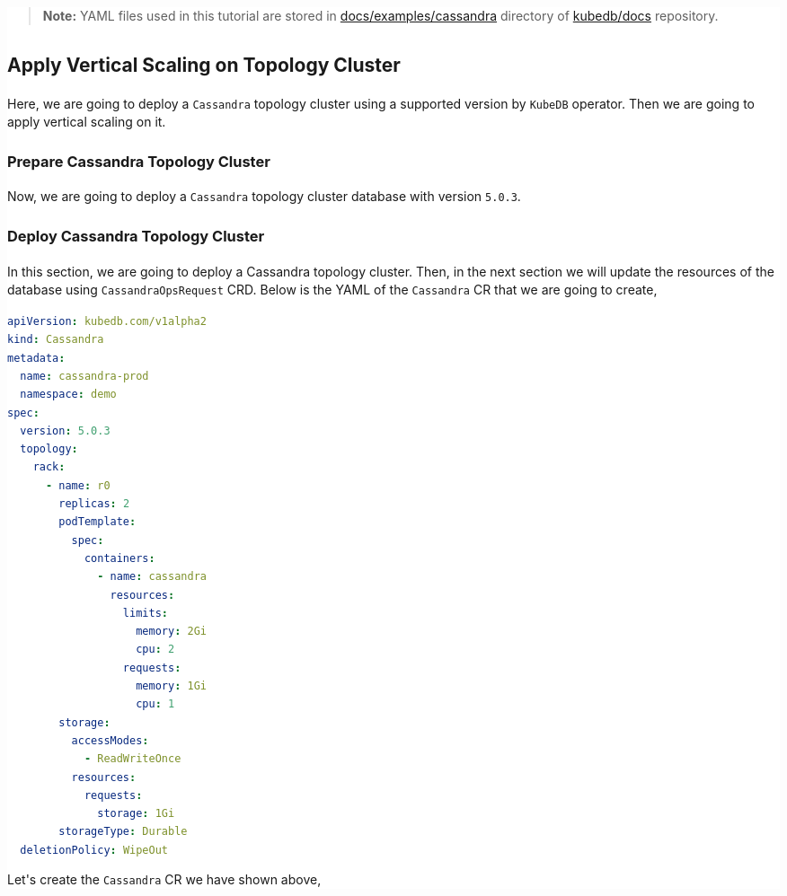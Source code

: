 > **Note:** YAML files used in this tutorial are stored in [docs/examples/cassandra](/docs/v2025.7.31/examples/cassandra) directory of [kubedb/docs](https://github.com/kubedb/docs) repository.

## Apply Vertical Scaling on Topology Cluster

Here, we are going to deploy a `Cassandra` topology cluster using a supported version by `KubeDB` operator. Then we are going to apply vertical scaling on it.

### Prepare Cassandra Topology Cluster

Now, we are going to deploy a `Cassandra` topology cluster database with version `5.0.3`.

### Deploy Cassandra Topology Cluster

In this section, we are going to deploy a Cassandra topology cluster. Then, in the next section we will update the resources of the database using `CassandraOpsRequest` CRD. Below is the YAML of the `Cassandra` CR that we are going to create,

```yaml
apiVersion: kubedb.com/v1alpha2
kind: Cassandra
metadata:
  name: cassandra-prod
  namespace: demo
spec:
  version: 5.0.3
  topology:
    rack:
      - name: r0
        replicas: 2
        podTemplate:
          spec:
            containers:
              - name: cassandra
                resources:
                  limits:
                    memory: 2Gi
                    cpu: 2
                  requests:
                    memory: 1Gi
                    cpu: 1
        storage:
          accessModes:
            - ReadWriteOnce
          resources:
            requests:
              storage: 1Gi
        storageType: Durable
  deletionPolicy: WipeOut
```

Let's create the `Cassandra` CR we have shown above,
